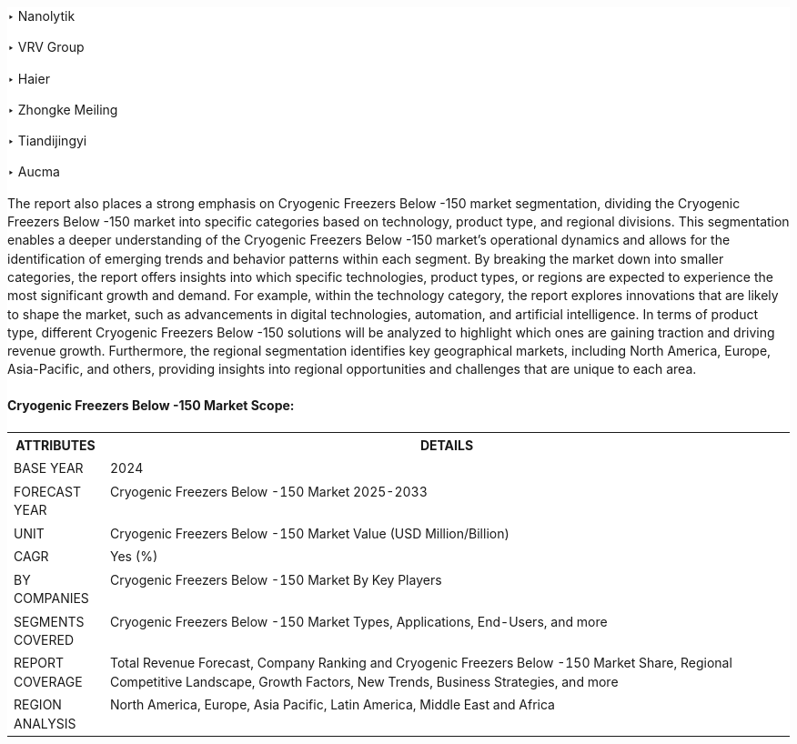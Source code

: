 ‣ Nanolytik

‣ VRV Group

‣ Haier

‣ Zhongke Meiling

‣ Tiandijingyi

‣ Aucma

The report also places a strong emphasis on Cryogenic Freezers Below -150 market segmentation, dividing the Cryogenic Freezers Below -150 market into specific categories based on technology, product type, and regional divisions. This segmentation enables a deeper understanding of the Cryogenic Freezers Below -150 market’s operational dynamics and allows for the identification of emerging trends and behavior patterns within each segment. By breaking the market down into smaller categories, the report offers insights into which specific technologies, product types, or regions are expected to experience the most significant growth and demand. For example, within the technology category, the report explores innovations that are likely to shape the market, such as advancements in digital technologies, automation, and artificial intelligence. In terms of product type, different Cryogenic Freezers Below -150 solutions will be analyzed to highlight which ones are gaining traction and driving revenue growth. Furthermore, the regional segmentation identifies key geographical markets, including North America, Europe, Asia-Pacific, and others, providing insights into regional opportunities and challenges that are unique to each area.

<h4>Cryogenic Freezers Below -150 Market Scope:</h4>
<table>
<tr>
<th>ATTRIBUTES</th>
<th>DETAILS</th>
</tr>
<tr>
<td>BASE YEAR</td>
<td>2024</td>
</tr>
<tr>
<td>FORECAST YEAR</td>
<td>Cryogenic Freezers Below -150 Market 2025-2033</td>
</tr>
<tr>
<td>UNIT</td>
<td>Cryogenic Freezers Below -150 Market Value (USD Million/Billion)</td>
<tr>
<td>CAGR</td>
<td>Yes (%)</td>
</tr>
</tr>
<tr>
<td>BY COMPANIES</td>
<td>Cryogenic Freezers Below -150 Market By Key Players</td>
</tr>
<tr>
<td>SEGMENTS COVERED</td>
<td>Cryogenic Freezers Below -150 Market Types, Applications, End-Users, and more</td>
</tr>
<tr>
<td>REPORT COVERAGE</td>
<td>Total Revenue Forecast, Company Ranking and Cryogenic Freezers Below -150 Market Share, Regional Competitive Landscape, Growth Factors, New Trends, Business Strategies, and more</td>
</tr>
<tr>
<td>REGION ANALYSIS</td>
<td>North America, Europe, Asia Pacific, Latin America, Middle East and Africa</td>
</tr>
</table>

